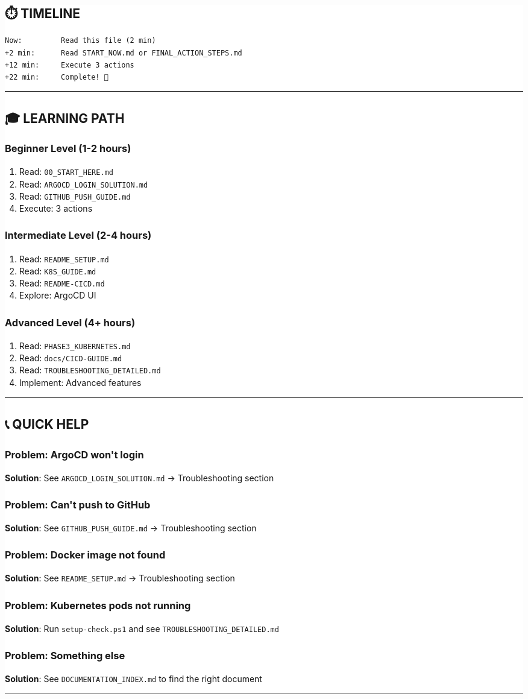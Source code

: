 
## ⏱️ TIMELINE

```
Now:         Read this file (2 min)
+2 min:      Read START_NOW.md or FINAL_ACTION_STEPS.md
+12 min:     Execute 3 actions
+22 min:     Complete! 🎉
```

---

## 🎓 LEARNING PATH

### Beginner Level (1-2 hours)
1. Read: `00_START_HERE.md`
2. Read: `ARGOCD_LOGIN_SOLUTION.md`
3. Read: `GITHUB_PUSH_GUIDE.md`
4. Execute: 3 actions

### Intermediate Level (2-4 hours)
1. Read: `README_SETUP.md`
2. Read: `K8S_GUIDE.md`
3. Read: `README-CICD.md`
4. Explore: ArgoCD UI

### Advanced Level (4+ hours)
1. Read: `PHASE3_KUBERNETES.md`
2. Read: `docs/CICD-GUIDE.md`
3. Read: `TROUBLESHOOTING_DETAILED.md`
4. Implement: Advanced features

---

## 📞 QUICK HELP

### Problem: ArgoCD won't login
**Solution**: See `ARGOCD_LOGIN_SOLUTION.md` → Troubleshooting section

### Problem: Can't push to GitHub
**Solution**: See `GITHUB_PUSH_GUIDE.md` → Troubleshooting section

### Problem: Docker image not found
**Solution**: See `README_SETUP.md` → Troubleshooting section

### Problem: Kubernetes pods not running
**Solution**: Run `setup-check.ps1` and see `TROUBLESHOOTING_DETAILED.md`

### Problem: Something else
**Solution**: See `DOCUMENTATION_INDEX.md` to find the right document

---